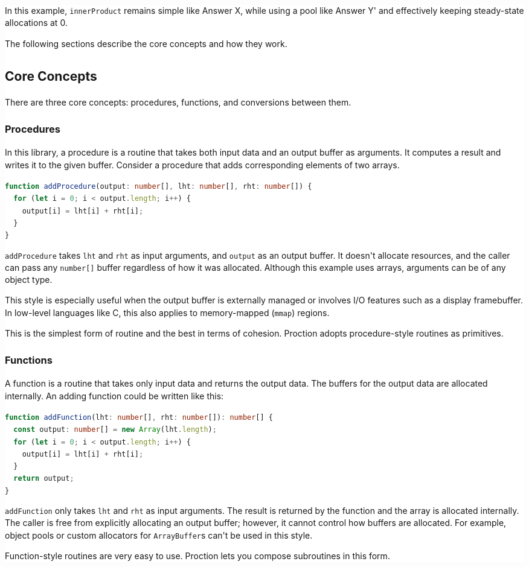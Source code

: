 In this example, `innerProduct` remains simple like Answer X, while using a pool like Answer Y' and effectively keeping steady-state allocations at 0.

The following sections describe the core concepts and how they work.

## Core Concepts

There are three core concepts: procedures, functions, and conversions between them.

### Procedures

In this library, a procedure is a routine that takes both input data and an output buffer as arguments. It computes a result and writes it to the given buffer. Consider a procedure that adds corresponding elements of two arrays.

```ts
function addProcedure(output: number[], lht: number[], rht: number[]) {
  for (let i = 0; i < output.length; i++) {
    output[i] = lht[i] + rht[i];
  }
}
```

`addProcedure` takes `lht` and `rht` as input arguments, and `output` as an output buffer. It doesn't allocate resources, and the caller can pass any `number[]` buffer regardless of how it was allocated. Although this example uses arrays, arguments can be of any object type.

This style is especially useful when the output buffer is externally managed or involves I/O features such as a display framebuffer. In low-level languages like C, this also applies to memory-mapped (`mmap`) regions.

This is the simplest form of routine and the best in terms of cohesion. Proction adopts procedure-style routines as primitives.

### Functions

A function is a routine that takes only input data and returns the output data. The buffers for the output data are allocated internally. An adding function could be written like this:

```ts
function addFunction(lht: number[], rht: number[]): number[] {
  const output: number[] = new Array(lht.length);
  for (let i = 0; i < output.length; i++) {
    output[i] = lht[i] + rht[i];
  }
  return output;
}
```

`addFunction` only takes `lht` and `rht` as input arguments. The result is returned by the function and the array is allocated internally. The caller is free from explicitly allocating an output buffer; however, it cannot control how buffers are allocated. For example, object pools or custom allocators for `ArrayBuffer`s can't be used in this style.

Function-style routines are very easy to use. Proction lets you compose subroutines in this form.
